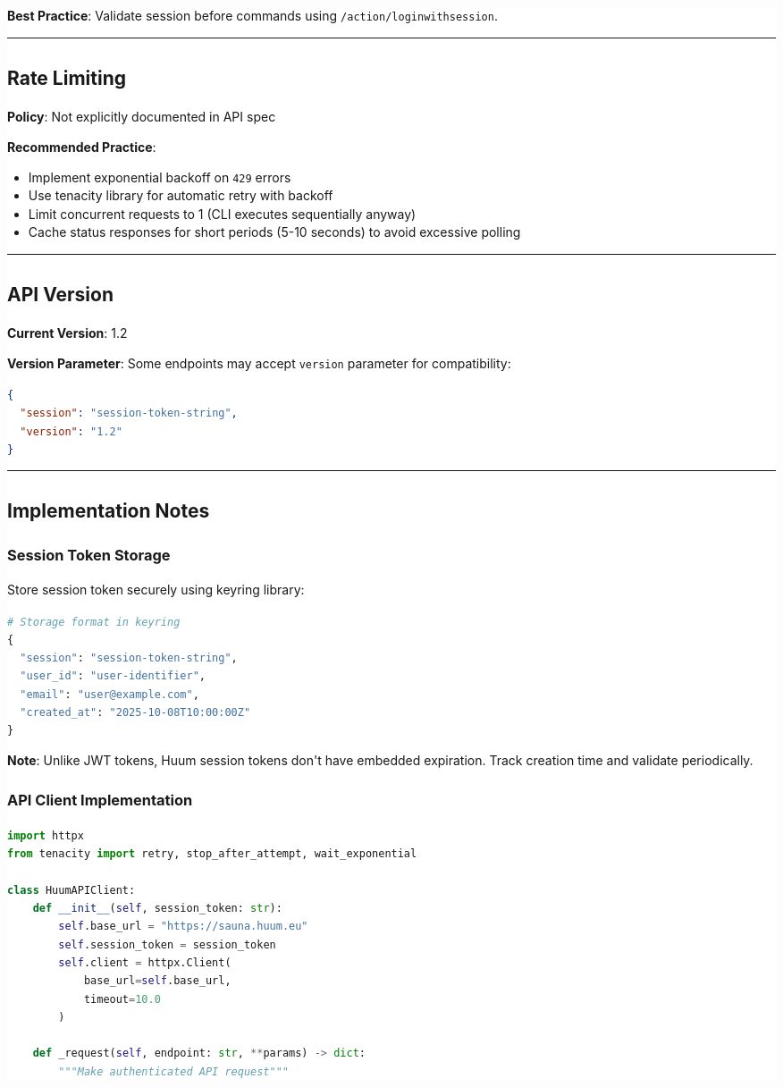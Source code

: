 **Best Practice**: Validate session before commands using `/action/loginwithsession`.

---

## Rate Limiting

**Policy**: Not explicitly documented in API spec

**Recommended Practice**:
- Implement exponential backoff on `429` errors
- Use tenacity library for automatic retry with backoff
- Limit concurrent requests to 1 (CLI executes sequentially anyway)
- Cache status responses for short periods (5-10 seconds) to avoid excessive polling

---

## API Version

**Current Version**: 1.2

**Version Parameter**: Some endpoints may accept `version` parameter for compatibility:

```json
{
  "session": "session-token-string",
  "version": "1.2"
}
```

---

## Implementation Notes

### Session Token Storage

Store session token securely using keyring library:

```python
# Storage format in keyring
{
  "session": "session-token-string",
  "user_id": "user-identifier",
  "email": "user@example.com",
  "created_at": "2025-10-08T10:00:00Z"
}
```

**Note**: Unlike JWT tokens, Huum session tokens don't have embedded expiration. Track creation time and validate periodically.

### API Client Implementation

```python
import httpx
from tenacity import retry, stop_after_attempt, wait_exponential

class HuumAPIClient:
    def __init__(self, session_token: str):
        self.base_url = "https://sauna.huum.eu"
        self.session_token = session_token
        self.client = httpx.Client(
            base_url=self.base_url,
            timeout=10.0
        )

    def _request(self, endpoint: str, **params) -> dict:
        """Make authenticated API request"""
```